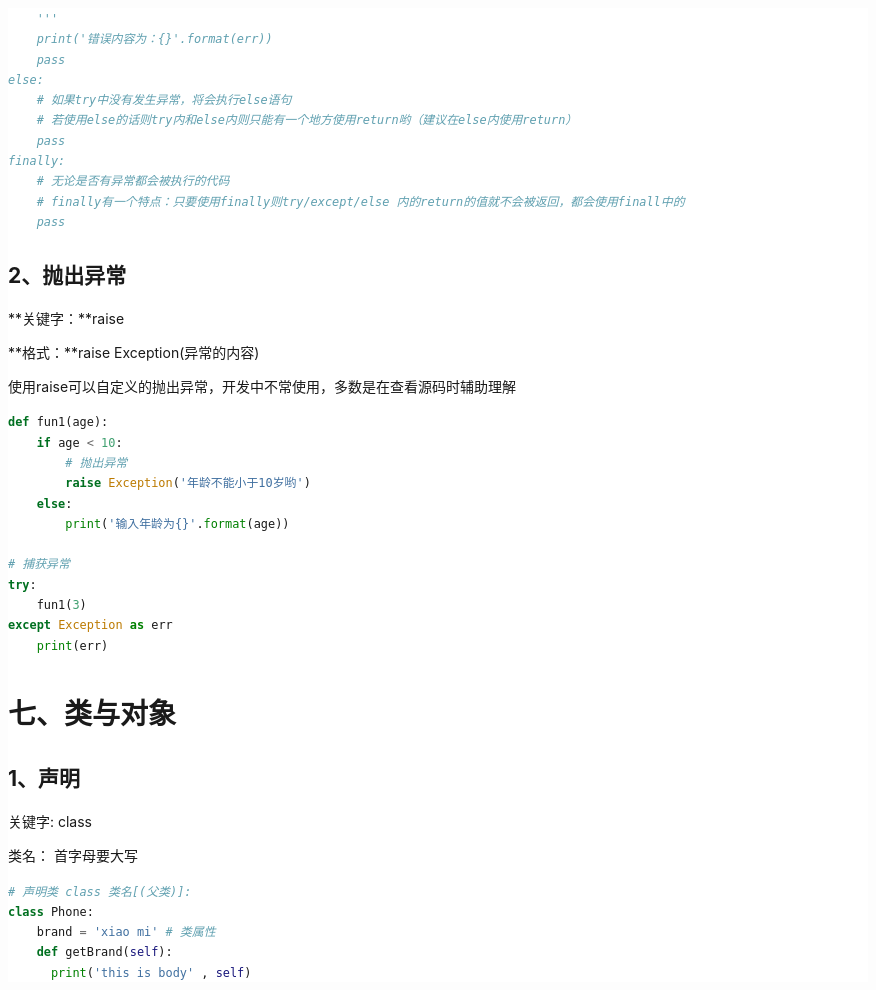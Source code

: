 ```python
    '''
    print('错误内容为：{}'.format(err))
	pass
else:
    # 如果try中没有发生异常，将会执行else语句 
    # 若使用else的话则try内和else内则只能有一个地方使用return哟（建议在else内使用return）
    pass
finally:
    # 无论是否有异常都会被执行的代码
    # finally有一个特点：只要使用finally则try/except/else 内的return的值就不会被返回，都会使用finall中的
    pass
```

## 2、抛出异常

**关键字：**raise

**格式：**raise Exception(异常的内容)

使用raise可以自定义的抛出异常，开发中不常使用，多数是在查看源码时辅助理解

```python
def fun1(age):
    if age < 10:
        # 抛出异常
        raise Exception('年龄不能小于10岁哟')
    else:
        print('输入年龄为{}'.format(age))
    
# 捕获异常
try:
    fun1(3)
except Exception as err
	print(err)
```



# 七、类与对象

## 1、声明

关键字: class 

类名： 首字母要大写

```python
# 声明类 class 类名[(父类)]:
class Phone:
  	brand = 'xiao mi' # 类属性
    def getBrand(self): 
      print('this is body' , self)
```

